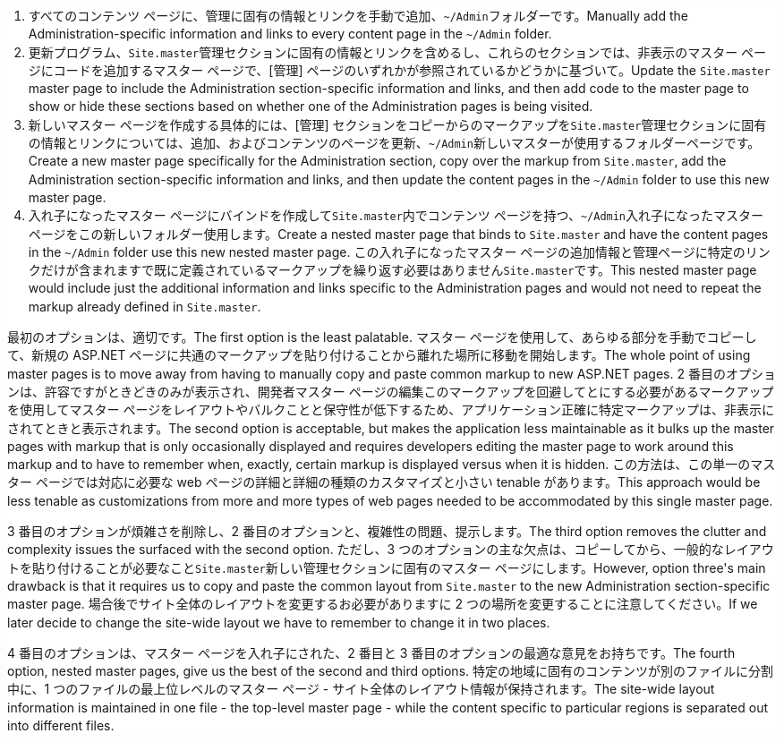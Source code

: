 1. <span data-ttu-id="2dd9b-142">すべてのコンテンツ ページに、管理に固有の情報とリンクを手動で追加、`~/Admin`フォルダーです。</span><span class="sxs-lookup"><span data-stu-id="2dd9b-142">Manually add the Administration-specific information and links to every content page in the `~/Admin` folder.</span></span>
2. <span data-ttu-id="2dd9b-143">更新プログラム、`Site.master`管理セクションに固有の情報とリンクを含めるし、これらのセクションでは、非表示のマスター ページにコードを追加するマスター ページで、[管理] ページのいずれかが参照されているかどうかに基づいて。</span><span class="sxs-lookup"><span data-stu-id="2dd9b-143">Update the `Site.master` master page to include the Administration section-specific information and links, and then add code to the master page to show or hide these sections based on whether one of the Administration pages is being visited.</span></span>
3. <span data-ttu-id="2dd9b-144">新しいマスター ページを作成する具体的には、[管理] セクションをコピーからのマークアップを`Site.master`管理セクションに固有の情報とリンクについては、追加、およびコンテンツのページを更新、`~/Admin`新しいマスターが使用するフォルダーページです。</span><span class="sxs-lookup"><span data-stu-id="2dd9b-144">Create a new master page specifically for the Administration section, copy over the markup from `Site.master`, add the Administration section-specific information and links, and then update the content pages in the `~/Admin` folder to use this new master page.</span></span>
4. <span data-ttu-id="2dd9b-145">入れ子になったマスター ページにバインドを作成して`Site.master`内でコンテンツ ページを持つ、`~/Admin`入れ子になったマスター ページをこの新しいフォルダー使用します。</span><span class="sxs-lookup"><span data-stu-id="2dd9b-145">Create a nested master page that binds to `Site.master` and have the content pages in the `~/Admin` folder use this new nested master page.</span></span> <span data-ttu-id="2dd9b-146">この入れ子になったマスター ページの追加情報と管理ページに特定のリンクだけが含まれますで既に定義されているマークアップを繰り返す必要はありません`Site.master`です。</span><span class="sxs-lookup"><span data-stu-id="2dd9b-146">This nested master page would include just the additional information and links specific to the Administration pages and would not need to repeat the markup already defined in `Site.master`.</span></span>

<span data-ttu-id="2dd9b-147">最初のオプションは、適切です。</span><span class="sxs-lookup"><span data-stu-id="2dd9b-147">The first option is the least palatable.</span></span> <span data-ttu-id="2dd9b-148">マスター ページを使用して、あらゆる部分を手動でコピーして、新規の ASP.NET ページに共通のマークアップを貼り付けることから離れた場所に移動を開始します。</span><span class="sxs-lookup"><span data-stu-id="2dd9b-148">The whole point of using master pages is to move away from having to manually copy and paste common markup to new ASP.NET pages.</span></span> <span data-ttu-id="2dd9b-149">2 番目のオプションは、許容ですがときどきのみが表示され、開発者マスター ページの編集このマークアップを回避してとにする必要があるマークアップを使用してマスター ページをレイアウトやバルクことと保守性が低下するため、アプリケーション正確に特定マークアップは、非表示にされてときと表示されます。</span><span class="sxs-lookup"><span data-stu-id="2dd9b-149">The second option is acceptable, but makes the application less maintainable as it bulks up the master pages with markup that is only occasionally displayed and requires developers editing the master page to work around this markup and to have to remember when, exactly, certain markup is displayed versus when it is hidden.</span></span> <span data-ttu-id="2dd9b-150">この方法は、この単一のマスター ページでは対応に必要な web ページの詳細と詳細の種類のカスタマイズと小さい tenable があります。</span><span class="sxs-lookup"><span data-stu-id="2dd9b-150">This approach would be less tenable as customizations from more and more types of web pages needed to be accommodated by this single master page.</span></span>

<span data-ttu-id="2dd9b-151">3 番目のオプションが煩雑さを削除し、2 番目のオプションと、複雑性の問題、提示します。</span><span class="sxs-lookup"><span data-stu-id="2dd9b-151">The third option removes the clutter and complexity issues the surfaced with the second option.</span></span> <span data-ttu-id="2dd9b-152">ただし、3 つのオプションの主な欠点は、コピーしてから、一般的なレイアウトを貼り付けることが必要なこと`Site.master`新しい管理セクションに固有のマスター ページにします。</span><span class="sxs-lookup"><span data-stu-id="2dd9b-152">However, option three's main drawback is that it requires us to copy and paste the common layout from `Site.master` to the new Administration section-specific master page.</span></span> <span data-ttu-id="2dd9b-153">場合後でサイト全体のレイアウトを変更するお必要がありますに 2 つの場所を変更することに注意してください。</span><span class="sxs-lookup"><span data-stu-id="2dd9b-153">If we later decide to change the site-wide layout we have to remember to change it in two places.</span></span>

<span data-ttu-id="2dd9b-154">4 番目のオプションは、マスター ページを入れ子にされた、2 番目と 3 番目のオプションの最適な意見をお持ちです。</span><span class="sxs-lookup"><span data-stu-id="2dd9b-154">The fourth option, nested master pages, give us the best of the second and third options.</span></span> <span data-ttu-id="2dd9b-155">特定の地域に固有のコンテンツが別のファイルに分割中に、1 つのファイルの最上位レベルのマスター ページ - サイト全体のレイアウト情報が保持されます。</span><span class="sxs-lookup"><span data-stu-id="2dd9b-155">The site-wide layout information is maintained in one file - the top-level master page - while the content specific to particular regions is separated out into different files.</span></span>
